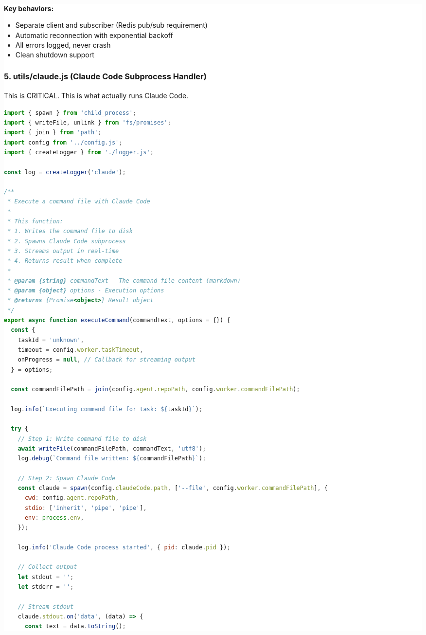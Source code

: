 **Key behaviors:**
- Separate client and subscriber (Redis pub/sub requirement)
- Automatic reconnection with exponential backoff
- All errors logged, never crash
- Clean shutdown support

### 5. utils/claude.js (Claude Code Subprocess Handler)

This is CRITICAL. This is what actually runs Claude Code.

```javascript
import { spawn } from 'child_process';
import { writeFile, unlink } from 'fs/promises';
import { join } from 'path';
import config from '../config.js';
import { createLogger } from './logger.js';

const log = createLogger('claude');

/**
 * Execute a command file with Claude Code
 * 
 * This function:
 * 1. Writes the command file to disk
 * 2. Spawns Claude Code subprocess
 * 3. Streams output in real-time
 * 4. Returns result when complete
 * 
 * @param {string} commandText - The command file content (markdown)
 * @param {object} options - Execution options
 * @returns {Promise<object>} Result object
 */
export async function executeCommand(commandText, options = {}) {
  const {
    taskId = 'unknown',
    timeout = config.worker.taskTimeout,
    onProgress = null, // Callback for streaming output
  } = options;
  
  const commandFilePath = join(config.agent.repoPath, config.worker.commandFilePath);
  
  log.info(`Executing command file for task: ${taskId}`);
  
  try {
    // Step 1: Write command file to disk
    await writeFile(commandFilePath, commandText, 'utf8');
    log.debug(`Command file written: ${commandFilePath}`);
    
    // Step 2: Spawn Claude Code
    const claude = spawn(config.claudeCode.path, ['--file', config.worker.commandFilePath], {
      cwd: config.agent.repoPath,
      stdio: ['inherit', 'pipe', 'pipe'],
      env: process.env,
    });
    
    log.info('Claude Code process started', { pid: claude.pid });
    
    // Collect output
    let stdout = '';
    let stderr = '';
    
    // Stream stdout
    claude.stdout.on('data', (data) => {
      const text = data.toString();
```